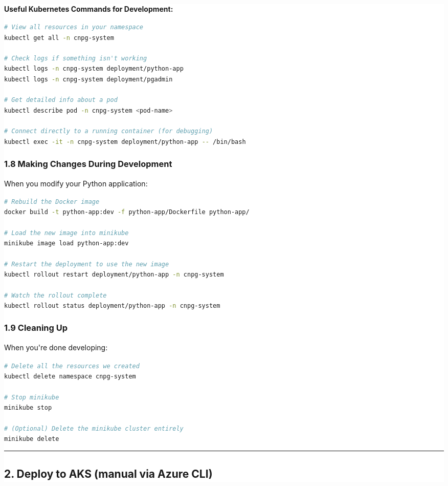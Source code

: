 **Useful Kubernetes Commands for Development:**

```bash
# View all resources in your namespace
kubectl get all -n cnpg-system

# Check logs if something isn't working
kubectl logs -n cnpg-system deployment/python-app
kubectl logs -n cnpg-system deployment/pgadmin

# Get detailed info about a pod
kubectl describe pod -n cnpg-system <pod-name>

# Connect directly to a running container (for debugging)
kubectl exec -it -n cnpg-system deployment/python-app -- /bin/bash
```

### 1.8 Making Changes During Development

When you modify your Python application:

```bash
# Rebuild the Docker image
docker build -t python-app:dev -f python-app/Dockerfile python-app/

# Load the new image into minikube
minikube image load python-app:dev

# Restart the deployment to use the new image
kubectl rollout restart deployment/python-app -n cnpg-system

# Watch the rollout complete
kubectl rollout status deployment/python-app -n cnpg-system
```

### 1.9 Cleaning Up

When you're done developing:

```bash
# Delete all the resources we created
kubectl delete namespace cnpg-system

# Stop minikube
minikube stop

# (Optional) Delete the minikube cluster entirely
minikube delete
```

---

## 2. Deploy to AKS (manual via Azure CLI)
